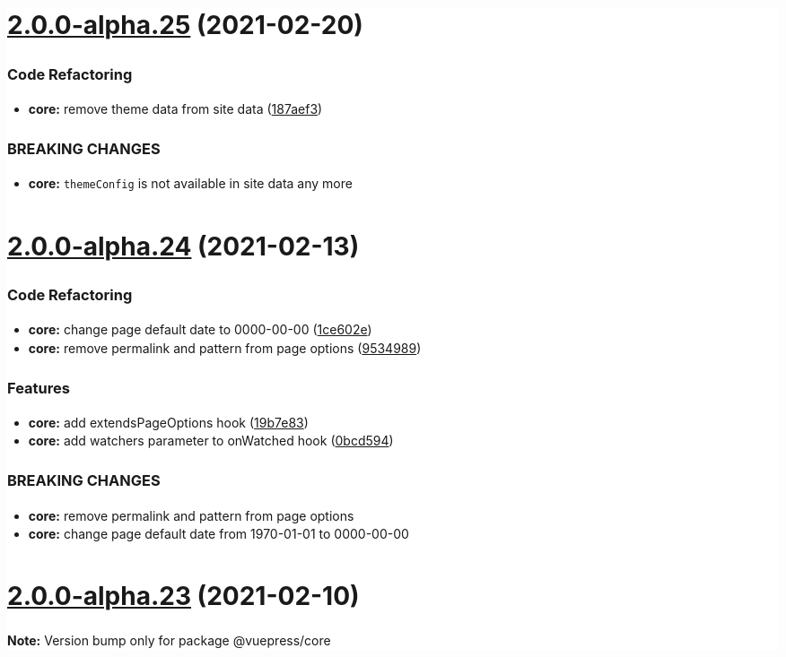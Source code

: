 



# [2.0.0-alpha.25](https://github.com/vuepress/vuepress-next/compare/v2.0.0-alpha.24...v2.0.0-alpha.25) (2021-02-20)


### Code Refactoring

* **core:** remove theme data from site data ([187aef3](https://github.com/vuepress/vuepress-next/commit/187aef36607efc62d7b2d5c773553f89685cf64c))


### BREAKING CHANGES

* **core:** `themeConfig` is not available in site data any more





# [2.0.0-alpha.24](https://github.com/vuepress/vuepress-next/compare/v2.0.0-alpha.23...v2.0.0-alpha.24) (2021-02-13)


### Code Refactoring

* **core:** change page default date to 0000-00-00 ([1ce602e](https://github.com/vuepress/vuepress-next/commit/1ce602ef811f29f083a8d10695a7b212ed82cae5))
* **core:** remove permalink and pattern from page options ([9534989](https://github.com/vuepress/vuepress-next/commit/9534989a82e620b1c09b4a09d4cfee1e99d145fc))


### Features

* **core:** add extendsPageOptions hook ([19b7e83](https://github.com/vuepress/vuepress-next/commit/19b7e83cb25ec523857d34c415782d595a05d0ff))
* **core:** add watchers parameter to onWatched hook ([0bcd594](https://github.com/vuepress/vuepress-next/commit/0bcd594d1645fe9994d1456e86803e5619057bfb))


### BREAKING CHANGES

* **core:** remove permalink and pattern from page options
* **core:** change page default date from 1970-01-01 to 0000-00-00





# [2.0.0-alpha.23](https://github.com/vuepress/vuepress-next/compare/v2.0.0-alpha.22...v2.0.0-alpha.23) (2021-02-10)

**Note:** Version bump only for package @vuepress/core

